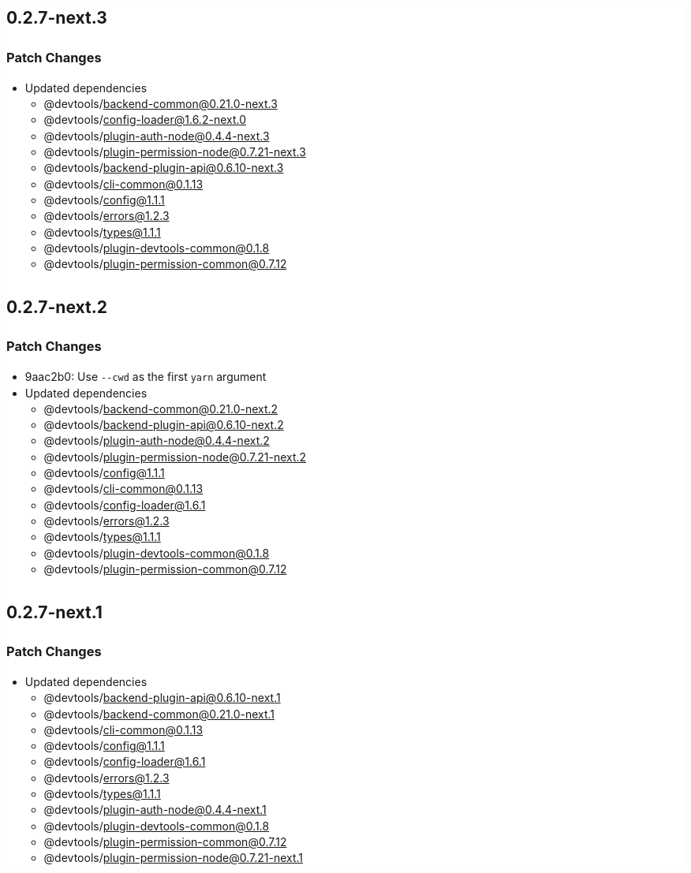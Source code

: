 ## 0.2.7-next.3

### Patch Changes

- Updated dependencies
  - @devtools/backend-common@0.21.0-next.3
  - @devtools/config-loader@1.6.2-next.0
  - @devtools/plugin-auth-node@0.4.4-next.3
  - @devtools/plugin-permission-node@0.7.21-next.3
  - @devtools/backend-plugin-api@0.6.10-next.3
  - @devtools/cli-common@0.1.13
  - @devtools/config@1.1.1
  - @devtools/errors@1.2.3
  - @devtools/types@1.1.1
  - @devtools/plugin-devtools-common@0.1.8
  - @devtools/plugin-permission-common@0.7.12

## 0.2.7-next.2

### Patch Changes

- 9aac2b0: Use `--cwd` as the first `yarn` argument
- Updated dependencies
  - @devtools/backend-common@0.21.0-next.2
  - @devtools/backend-plugin-api@0.6.10-next.2
  - @devtools/plugin-auth-node@0.4.4-next.2
  - @devtools/plugin-permission-node@0.7.21-next.2
  - @devtools/config@1.1.1
  - @devtools/cli-common@0.1.13
  - @devtools/config-loader@1.6.1
  - @devtools/errors@1.2.3
  - @devtools/types@1.1.1
  - @devtools/plugin-devtools-common@0.1.8
  - @devtools/plugin-permission-common@0.7.12

## 0.2.7-next.1

### Patch Changes

- Updated dependencies
  - @devtools/backend-plugin-api@0.6.10-next.1
  - @devtools/backend-common@0.21.0-next.1
  - @devtools/cli-common@0.1.13
  - @devtools/config@1.1.1
  - @devtools/config-loader@1.6.1
  - @devtools/errors@1.2.3
  - @devtools/types@1.1.1
  - @devtools/plugin-auth-node@0.4.4-next.1
  - @devtools/plugin-devtools-common@0.1.8
  - @devtools/plugin-permission-common@0.7.12
  - @devtools/plugin-permission-node@0.7.21-next.1

